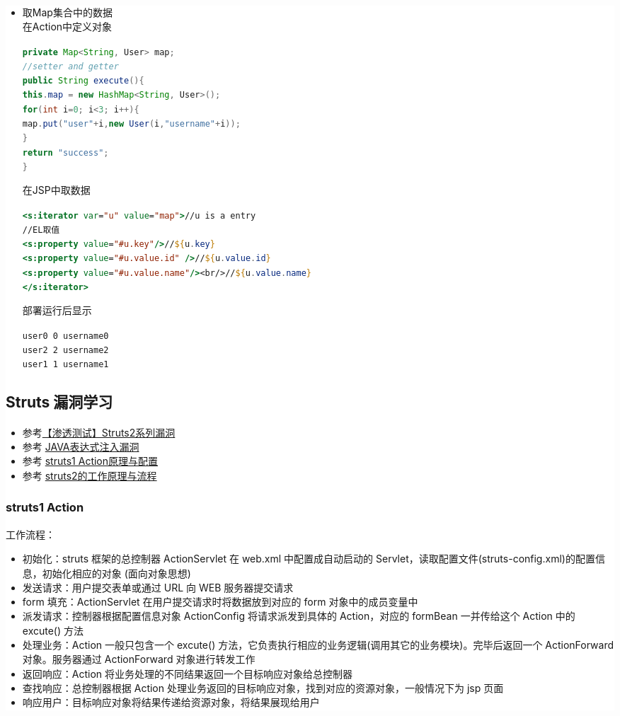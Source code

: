   * 取Map集合中的数据  
    在Action中定义对象
    
    ```java
    private Map<String, User> map;
    //setter and getter
    public String execute(){
    this.map = new HashMap<String, User>();
    for(int i=0; i<3; i++){
    map.put("user"+i,new User(i,"username"+i));
    }
    return "success";
    }
    ```
    
    在JSP中取数据
    
    ```jsp
    <s:iterator var="u" value="map">//u is a entry
    //EL取值
    <s:property value="#u.key"/>//${u.key}
    <s:property value="#u.value.id" />//${u.value.id}
    <s:property value="#u.value.name"/><br/>//${u.value.name}
    </s:iterator>
    ```
    
    部署运行后显示
    
    ```jsp
    user0 0 username0
    user2 2 username2
    user1 1 username1
    ```

## Struts 漏洞学习

* 参考[【渗透测试】Struts2系列漏洞][cnblog_shentoutest]
* 参考 [JAVA表达式注入漏洞][jianshu]
* 参考 [struts1 Action原理与配置](https://blog.csdn.net/u011229848/article/details/53212986)
* 参考 [struts2的工作原理与流程](https://blog.csdn.net/a519781181/article/details/51542588)

### <a id="struts1-action">struts1 Action</a>

  工作流程：

* 初始化：struts 框架的总控制器 ActionServlet 在 web.xml 中配置成自动启动的 Servlet，读取配置文件(struts-config.xml)的配置信息，初始化相应的对象 (面向对象思想)
* 发送请求：用户提交表单或通过 URL 向 WEB 服务器提交请求
* form 填充：ActionServlet 在用户提交请求时将数据放到对应的 form 对象中的成员变量中
* 派发请求：控制器根据配置信息对象 ActionConfig 将请求派发到具体的 Action，对应的 formBean 一并传给这个 Action 中的 excute() 方法
* 处理业务：Action 一般只包含一个 excute() 方法，它负责执行相应的业务逻辑(调用其它的业务模块)。完毕后返回一个 ActionForward 对象。服务器通过 ActionForward 对象进行转发工作
* 返回响应：Action 将业务处理的不同结果返回一个目标响应对象给总控制器
* 查找响应：总控制器根据 Action 处理业务返回的目标响应对象，找到对应的资源对象，一般情况下为 jsp 页面
* 响应用户：目标响应对象将结果传递给资源对象，将结果展现给用户


[document]: https://vulhub.org
[vulhub]: https://vulhub.org/#/docs/download-vulhub/
[vulhub-git]: https://github.com/vulhub/vulhub.git
[jianshu]: https://www.jianshu.com/p/e3c77c053359
[github.io]: https://jueee.github.io/2020/08/2020-08-15-Ognl表达式的基本使用方法/
[cnblog]: https://www.cnblogs.com/cenyu/p/6233942.html
[aliyun]: https://developer.aliyun.com/article/330637
[48_10]: https://blog.csdn.net/csh624366188/article/details/7550606
[49_11]: https://blog.csdn.net/csh624366188/article/details/7552950
[cnblog_shentoutest]: https://blog.csdn.net/weixin_53972936/article/details/127590995
[yufaguifan]: https://juejin.cn/post/6901445935713714189
